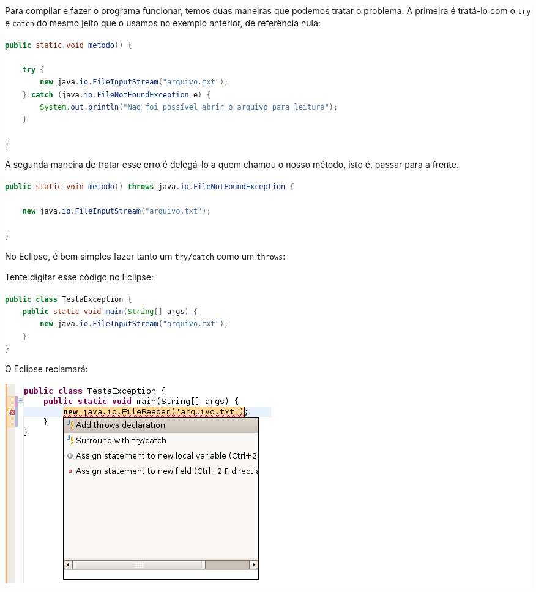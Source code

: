 Para compilar e fazer o programa funcionar, temos duas maneiras que podemos tratar o problema. A
primeira é tratá-lo com o `try` e `catch` do mesmo jeito que o usamos no exemplo anterior, de referência nula:

``` java
public static void metodo() {
	
	try {
		new java.io.FileInputStream("arquivo.txt");
	} catch (java.io.FileNotFoundException e) {
		System.out.println("Nao foi possível abrir o arquivo para leitura");
	}
	
}
```

 


A segunda maneira de tratar esse erro é delegá-lo a quem chamou o nosso método, isto é, passar
para a frente.

``` java
public static void metodo() throws java.io.FileNotFoundException {
	
	new java.io.FileInputStream("arquivo.txt");

}
```

No Eclipse, é bem simples fazer tanto um `try/catch` como um `throws`:

Tente digitar esse código no Eclipse:

``` java
public class TestaException {
	public static void main(String[] args) {
		new java.io.FileInputStream("arquivo.txt");
	}
}
```

O Eclipse reclamará:


![ {w=50}](assets/images/excecoes/throws_try_catch.png)
